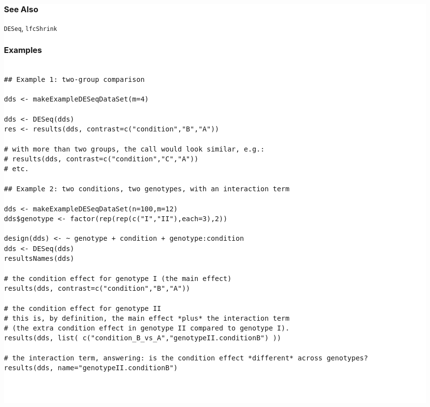 
<h3>See Also</h3>

<p><code>DESeq</code>, <code>lfcShrink</code>
</p>


<h3>Examples</h3>

<pre>

## Example 1: two-group comparison

dds &lt;- makeExampleDESeqDataSet(m=4)

dds &lt;- DESeq(dds)
res &lt;- results(dds, contrast=c("condition","B","A"))

# with more than two groups, the call would look similar, e.g.:
# results(dds, contrast=c("condition","C","A"))
# etc.

## Example 2: two conditions, two genotypes, with an interaction term

dds &lt;- makeExampleDESeqDataSet(n=100,m=12)
dds$genotype &lt;- factor(rep(rep(c("I","II"),each=3),2))

design(dds) &lt;- ~ genotype + condition + genotype:condition
dds &lt;- DESeq(dds) 
resultsNames(dds)

# the condition effect for genotype I (the main effect)
results(dds, contrast=c("condition","B","A"))

# the condition effect for genotype II
# this is, by definition, the main effect *plus* the interaction term
# (the extra condition effect in genotype II compared to genotype I).
results(dds, list( c("condition_B_vs_A","genotypeII.conditionB") ))

# the interaction term, answering: is the condition effect *different* across genotypes?
results(dds, name="genotypeII.conditionB")
